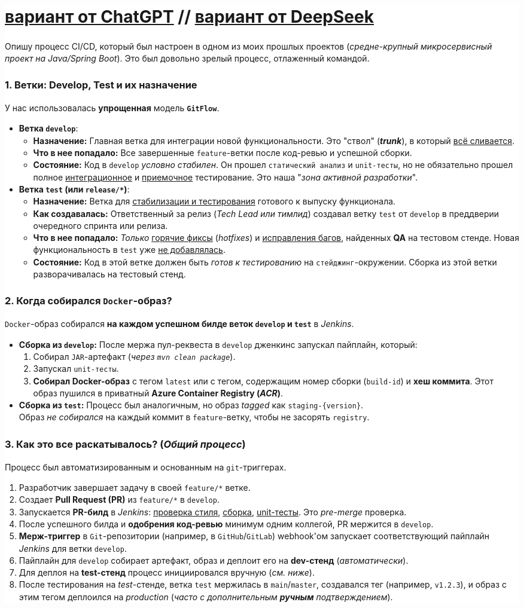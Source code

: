 # [вариант от ChatGPT](02_расскажи_про_CI_CD(от_gpt).md) // [**вариант от DeepSeek**](02_расскажи_про_CI_CD(от_deepseek).md)

Опишу процесс CI/CD, который был настроен в одном из моих прошлых проектов (*средне-крупный микросервисный проект на Java/Spring Boot*). Это был довольно зрелый процесс, отлаженный командой.

### 1. Ветки: Develop, Test и их назначение
У нас использовалась **упрощенная** модель **`GitFlow`**.
- **Ветка `develop`**:    
    - **Назначение:** Главная ветка для интеграции новой функциональности. Это "ствол" (***trunk***), в который <u>всё сливается</u>.        
    - **Что в нее попадало:** Все завершенные `feature`-ветки после код-ревью и успешной сборки.        
    - **Состояние:** Код в `develop` _условно стабилен_. Он прошел `статический анализ` и `unit-тесты`, но не обязательно прошел полное <u>интеграционное</u> и <u>приемочное</u> тестирование. Это наша "*зона активной разработки*".        
- **Ветка `test` (или `release/*`)**:    
    - **Назначение:** Ветка для <u>стабилизации и тестирования</u> готового к выпуску функционала.        
    - **Как создавалась:** Ответственный за релиз (*Tech Lead или тимлид*) создавал ветку `test` от `develop` в преддверии очередного спринта или релиза.        
    - **Что в нее попадало:** _Только_ <u>горячие фиксы</u> (*hotfixes*) и <u>исправления багов</u>, найденных **QA** на тестовом стенде. Новая функциональность в `test` уже <u>не добавлялась</u>.        
    - **Состояние:** Код в этой ветке должен быть _готов к тестированию_ на `стейджинг`-окружении. Сборка из этой ветки разворачивалась на тестовый стенд.        

### 2. Когда собирался `Docker`-образ?
`Docker`-образ собирался **на каждом успешном билде веток `develop` и `test`** в *Jenkins*.
- **Сборка из `develop`:** После мержа пул-реквеста в `develop` дженкинс запускал пайплайн, который:    
    1. Собирал `JAR`-артефакт (*через `mvn clean package`*).        
    2. Запускал `unit-тесты`.        
    3. **Собирал Docker-образ** с тегом `latest` или с тегом, содержащим номер сборки (`build-id`) и **хеш коммита**. Этот образ пушился в приватный **Azure Container Registry (*ACR*)**.        
- **Сборка из `test`:** Процесс был аналогичным, но образ *tagged* как `staging-{version}`.   
Образ _не собирался_ на каждый коммит в `feature`-ветку, чтобы не засорять `registry`.

### 3. Как это все раскатывалось? (*Общий процесс*)
Процесс был автоматизированным и основанным на `git`-триггерах.
1. Разработчик завершает задачу в своей `feature/*` ветке.    
2. Создает **Pull Request (PR)** из `feature/*` в `develop`.    
3. Запускается **PR-билд** в *Jenkins*: <u>проверка стиля</u>, <u>сборка</u>, <u>unit-тесты</u>. Это _pre-merge_ проверка.    
4. После успешного билда и **одобрения код-ревью** минимум одним коллегой, PR мержится в `develop`.    
5. **Мерж-триггер** в `Git`-репозитории (например, в `GitHub`/`GitLab`) webhook'ом запускает соответствующий пайплайн *Jenkins* для ветки `develop`.    
6. Пайплайн для `develop` собирает артефакт, образ и деплоит его на **dev-стенд** (*автоматически*).    
7. Для деплоя на **test-стенд** процесс инициировался вручную (*см. ниже*).    
8. После тестирования на *test*-стенде, ветка `test` мержилась в `main`/`master`, создавался тег (например, `v1.2.3`), и образ с этим тегом деплоился на *production* (*часто с дополнительным **ручным** подтверждением*).    
